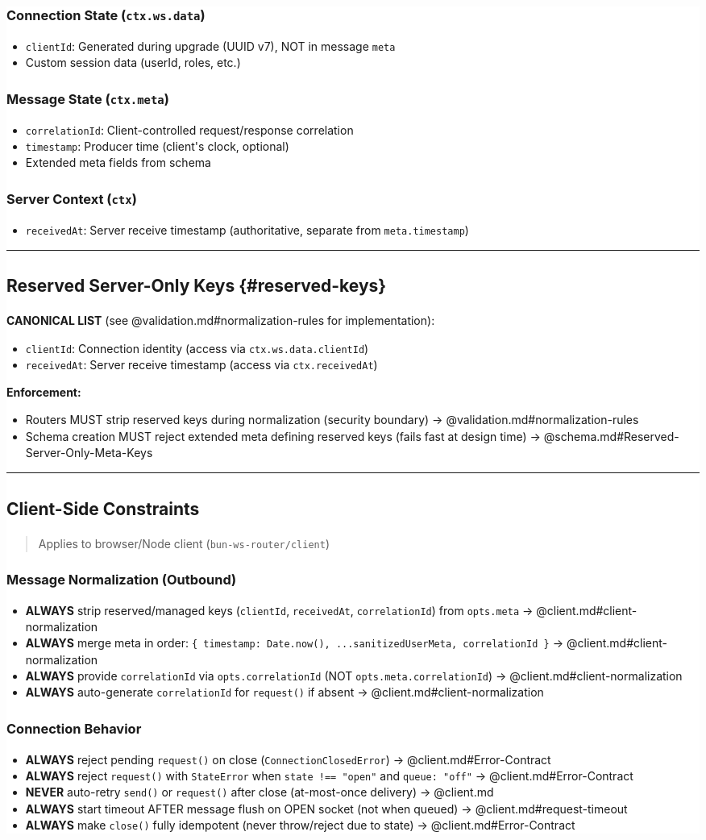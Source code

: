 ### Connection State (`ctx.ws.data`)

- `clientId`: Generated during upgrade (UUID v7), NOT in message `meta`
- Custom session data (userId, roles, etc.)

### Message State (`ctx.meta`)

- `correlationId`: Client-controlled request/response correlation
- `timestamp`: Producer time (client's clock, optional)
- Extended meta fields from schema

### Server Context (`ctx`)

- `receivedAt`: Server receive timestamp (authoritative, separate from `meta.timestamp`)

---

## Reserved Server-Only Keys {#reserved-keys}

**CANONICAL LIST** (see @validation.md#normalization-rules for implementation):

- `clientId`: Connection identity (access via `ctx.ws.data.clientId`)
- `receivedAt`: Server receive timestamp (access via `ctx.receivedAt`)

**Enforcement:**

- Routers MUST strip reserved keys during normalization (security boundary) → @validation.md#normalization-rules
- Schema creation MUST reject extended meta defining reserved keys (fails fast at design time) → @schema.md#Reserved-Server-Only-Meta-Keys

---

## Client-Side Constraints

> Applies to browser/Node client (`bun-ws-router/client`)

### Message Normalization (Outbound)

- **ALWAYS** strip reserved/managed keys (`clientId`, `receivedAt`, `correlationId`) from `opts.meta` → @client.md#client-normalization
- **ALWAYS** merge meta in order: `{ timestamp: Date.now(), ...sanitizedUserMeta, correlationId }` → @client.md#client-normalization
- **ALWAYS** provide `correlationId` via `opts.correlationId` (NOT `opts.meta.correlationId`) → @client.md#client-normalization
- **ALWAYS** auto-generate `correlationId` for `request()` if absent → @client.md#client-normalization

### Connection Behavior

- **ALWAYS** reject pending `request()` on close (`ConnectionClosedError`) → @client.md#Error-Contract
- **ALWAYS** reject `request()` with `StateError` when `state !== "open"` and `queue: "off"` → @client.md#Error-Contract
- **NEVER** auto-retry `send()` or `request()` after close (at-most-once delivery) → @client.md
- **ALWAYS** start timeout AFTER message flush on OPEN socket (not when queued) → @client.md#request-timeout
- **ALWAYS** make `close()` fully idempotent (never throw/reject due to state) → @client.md#Error-Contract

